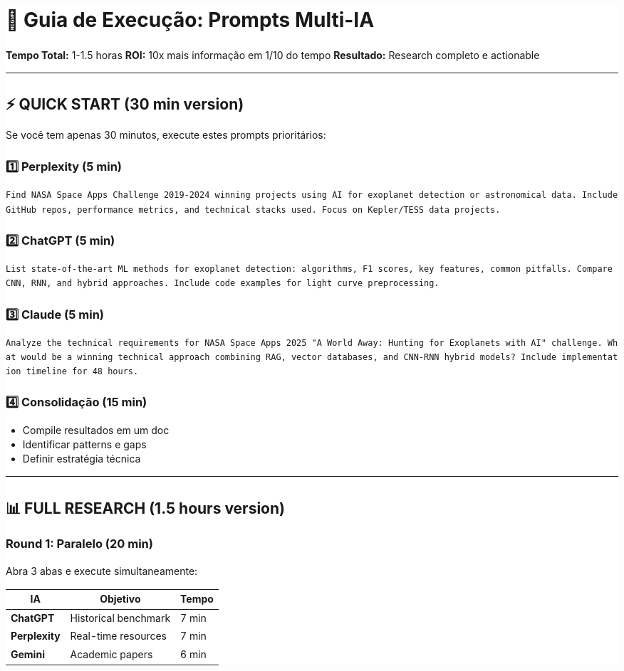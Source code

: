 # 🎯 Guia de Execução: Prompts Multi-IA

**Tempo Total:** 1-1.5 horas
**ROI:** 10x mais informação em 1/10 do tempo
**Resultado:** Research completo e actionable

---

## ⚡ QUICK START (30 min version)

Se você tem apenas 30 minutos, execute estes prompts prioritários:

### 1️⃣ Perplexity (5 min)
```
Find NASA Space Apps Challenge 2019-2024 winning projects using AI for exoplanet detection or astronomical data. Include GitHub repos, performance metrics, and technical stacks used. Focus on Kepler/TESS data projects.
```

### 2️⃣ ChatGPT (5 min)
```
List state-of-the-art ML methods for exoplanet detection: algorithms, F1 scores, key features, common pitfalls. Compare CNN, RNN, and hybrid approaches. Include code examples for light curve preprocessing.
```

### 3️⃣ Claude (5 min)
```
Analyze the technical requirements for NASA Space Apps 2025 "A World Away: Hunting for Exoplanets with AI" challenge. What would be a winning technical approach combining RAG, vector databases, and CNN-RNN hybrid models? Include implementation timeline for 48 hours.
```

### 4️⃣ Consolidação (15 min)
- Compile resultados em um doc
- Identificar patterns e gaps
- Definir estratégia técnica

---

## 📊 FULL RESEARCH (1.5 hours version)

### Round 1: Paralelo (20 min)
Abra 3 abas e execute simultaneamente:

| IA | Objetivo | Tempo |
|---|---|---|
| **ChatGPT** | Historical benchmark | 7 min |
| **Perplexity** | Real-time resources | 7 min |
| **Gemini** | Academic papers | 6 min |
